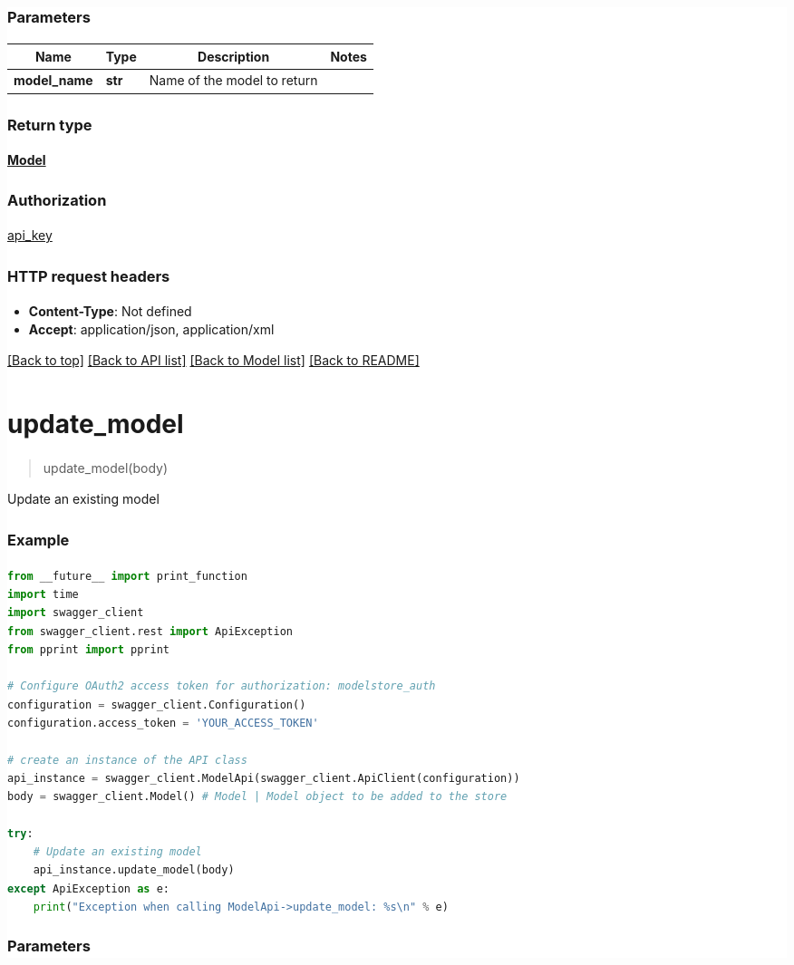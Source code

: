 ### Parameters

Name | Type | Description  | Notes
------------- | ------------- | ------------- | -------------
 **model_name** | **str**| Name of the model to return | 

### Return type

[**Model**](Model.md)

### Authorization

[api_key](../README.md#api_key)

### HTTP request headers

 - **Content-Type**: Not defined
 - **Accept**: application/json, application/xml

[[Back to top]](#) [[Back to API list]](../README.md#documentation-for-api-endpoints) [[Back to Model list]](../README.md#documentation-for-models) [[Back to README]](../README.md)

# **update_model**
> update_model(body)

Update an existing model

### Example
```python
from __future__ import print_function
import time
import swagger_client
from swagger_client.rest import ApiException
from pprint import pprint

# Configure OAuth2 access token for authorization: modelstore_auth
configuration = swagger_client.Configuration()
configuration.access_token = 'YOUR_ACCESS_TOKEN'

# create an instance of the API class
api_instance = swagger_client.ModelApi(swagger_client.ApiClient(configuration))
body = swagger_client.Model() # Model | Model object to be added to the store

try:
    # Update an existing model
    api_instance.update_model(body)
except ApiException as e:
    print("Exception when calling ModelApi->update_model: %s\n" % e)
```

### Parameters
